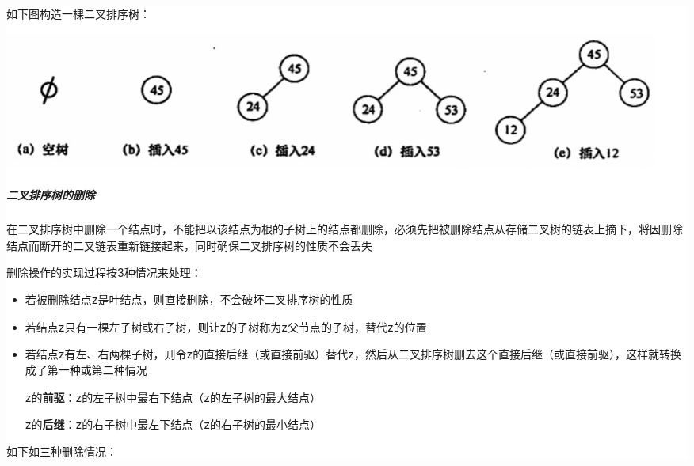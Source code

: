 如下图构造一棵二叉排序树：

<img src="pictures/树/30.png" style="zoom: 80%;" />

<br/>

##### 二叉排序树的删除

在二叉排序树中删除一个结点时，不能把以该结点为根的子树上的结点都删除，必须先把被删除结点从存储二叉树的链表上摘下，将因删除结点而断开的二叉链表重新链接起来，同时确保二叉排序树的性质不会丢失

删除操作的实现过程按3种情况来处理：

- 若被删除结点z是叶结点，则直接删除，不会破坏二叉排序树的性质

- 若结点z只有一棵左子树或右子树，则让z的子树称为z父节点的子树，替代z的位置

- 若结点z有左、右两棵子树，则令z的直接后继（或直接前驱）替代z，然后从二叉排序树删去这个直接后继（或直接前驱），这样就转换成了第一种或第二种情况

  z的**前驱**：z的左子树中最右下结点（z的左子树的最大结点）

  z的**后继**：z的右子树中最左下结点（z的右子树的最小结点）

如下如三种删除情况：
